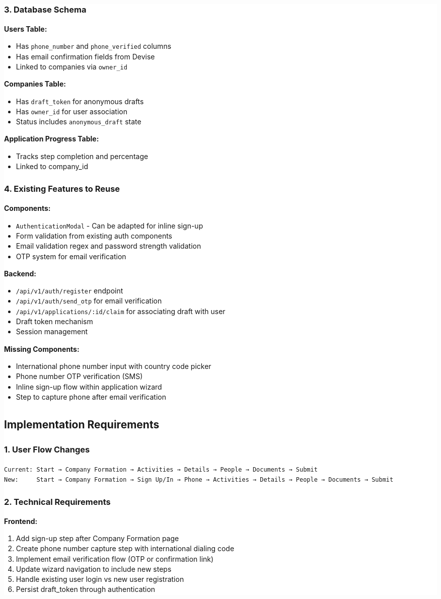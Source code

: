 ### 3. Database Schema

**Users Table:**
- Has `phone_number` and `phone_verified` columns
- Has email confirmation fields from Devise
- Linked to companies via `owner_id`

**Companies Table:**
- Has `draft_token` for anonymous drafts
- Has `owner_id` for user association
- Status includes `anonymous_draft` state

**Application Progress Table:**
- Tracks step completion and percentage
- Linked to company_id

### 4. Existing Features to Reuse

**Components:**
- `AuthenticationModal` - Can be adapted for inline sign-up
- Form validation from existing auth components
- Email validation regex and password strength validation
- OTP system for email verification

**Backend:**
- `/api/v1/auth/register` endpoint
- `/api/v1/auth/send_otp` for email verification
- `/api/v1/applications/:id/claim` for associating draft with user
- Draft token mechanism
- Session management

**Missing Components:**
- International phone number input with country code picker
- Phone number OTP verification (SMS)
- Inline sign-up flow within application wizard
- Step to capture phone after email verification

## Implementation Requirements

### 1. User Flow Changes
```
Current: Start → Company Formation → Activities → Details → People → Documents → Submit
New:     Start → Company Formation → Sign Up/In → Phone → Activities → Details → People → Documents → Submit
```

### 2. Technical Requirements

**Frontend:**
1. Add sign-up step after Company Formation page
2. Create phone number capture step with international dialing code
3. Implement email verification flow (OTP or confirmation link)
4. Update wizard navigation to include new steps
5. Handle existing user login vs new user registration
6. Persist draft_token through authentication
